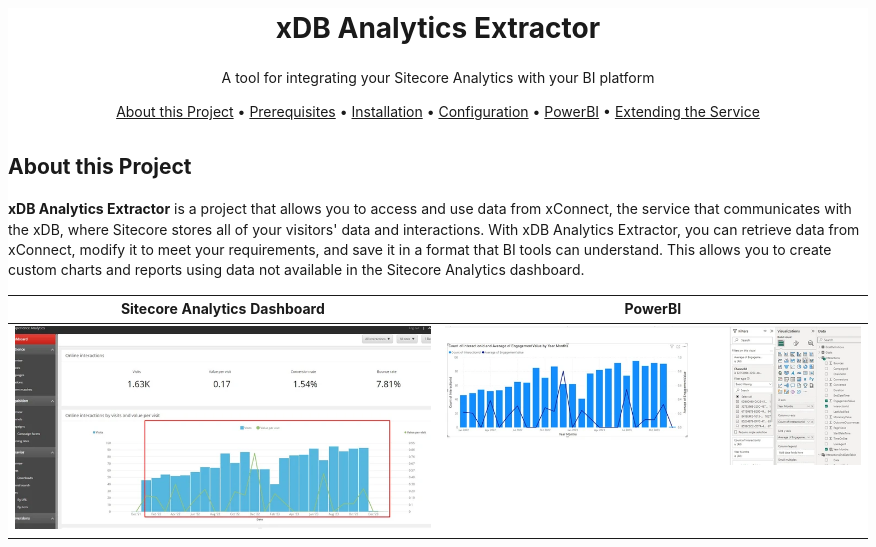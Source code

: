 <div align="center">

# xDB Analytics Extractor

A tool for integrating your Sitecore Analytics with your BI platform

[About this Project](#about-this-project) •
[Prerequisites](#prerequisites) •
[Installation](#installation) •
[Configuration](#configuration) •
[PowerBI](#powerbi) •
[Extending the Service](#extending-the-service)

</div>

## About this Project

**xDB Analytics Extractor** is a project that allows you to access and use data from xConnect, the service that communicates with the xDB, where Sitecore stores all of your visitors' data and interactions. With xDB Analytics Extractor, you can retrieve data from xConnect, modify it to meet your requirements, and save it in a format that BI tools can understand. This allows you to create custom charts and reports using data not available in the Sitecore Analytics dashboard.

|Sitecore Analytics Dashboard|PowerBI|
|--|--|
|![](docs/images/image.webp)|![](docs/images/image1.webp)|
